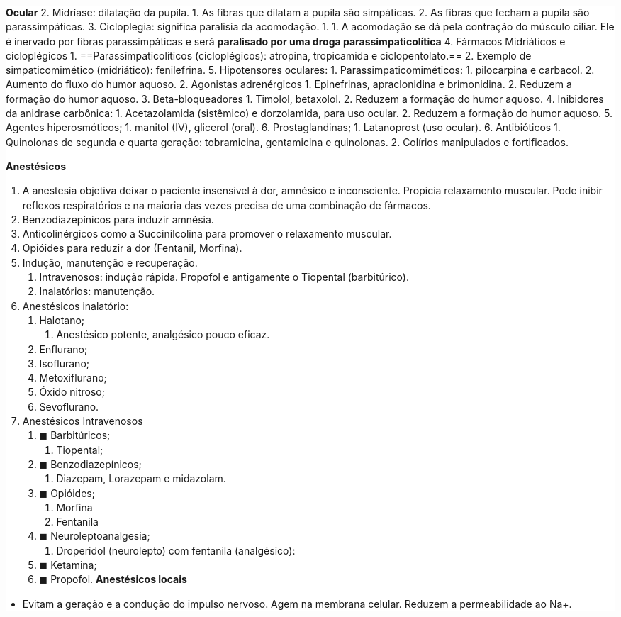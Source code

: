 **Ocular**
2. Midríase: dilatação da pupila. 
	1. As fibras que dilatam a pupila são simpáticas. 
	2. As fibras que fecham a pupila são parassimpáticas. 
3. Cicloplegia: significa paralisia da acomodação.
	1. 1. A acomodação se dá pela contração do músculo ciliar. Ele é inervado por fibras parassimpáticas e será **paralisado por uma droga parassimpaticolítica**
4. Fármacos Midriáticos e cicloplégicos
	1. ==Parassimpaticolíticos (cicloplégicos): atropina, tropicamida e ciclopentolato.==
	2. Exemplo de simpaticomimético (midriático): fenilefrina.
5. Hipotensores oculares: 
	1. Parassimpaticomiméticos: 
		1. pilocarpina e carbacol. 
		2. Aumento do fluxo do humor aquoso. 
	2. Agonistas adrenérgicos
		1. Epinefrinas, apraclonidina e brimonidina. 
		2. Reduzem a formação do humor aquoso. 
	3. Beta-bloqueadores
		1. Timolol, betaxolol. 
		2. Reduzem a formação do humor aquoso. 
	4. Inibidores da anidrase carbônica: 
		1. Acetazolamida (sistêmico) e dorzolamida, para uso ocular. 
		2. Reduzem a formação do humor aquoso.
	5. Agentes hiperosmóticos;
		1. manitol (IV), glicerol (oral).
	6. Prostaglandinas; 
		1. Latanoprost (uso ocular).
6. Antibióticos
	1. Quinolonas de segunda e quarta geração: tobramicina, gentamicina e quinolonas.
	2. Colírios manipulados e fortificados.

**Anestésicos**
1. A anestesia objetiva deixar o paciente insensível à dor, amnésico e inconsciente. Propicia relaxamento muscular. Pode inibir reflexos respiratórios e na maioria das vezes precisa de uma combinação de fármacos. 
2. Benzodiazepínicos para induzir amnésia.  
3. Anticolinérgicos como a Succinilcolina para promover o relaxamento muscular. 
4. Opióides para reduzir a dor (Fentanil, Morfina). 
5. Indução, manutenção e recuperação. 
	1. Intravenosos: indução rápida. Propofol e antigamente o Tiopental (barbitúrico).
	2. Inalatórios: manutenção. 
6. Anestésicos inalatório: 
	1. Halotano; 
		1. Anestésico potente, analgésico pouco eficaz. 
	2. Enflurano; 
	3. Isoflurano; 
	4. Metoxiflurano; 
	5. Óxido nitroso; 
	6. Sevoflurano. 
7. Anestésicos Intravenosos
	1. ◼ Barbitúricos; 
		1. Tiopental;
	2. ◼ Benzodiazepínicos;
		1. Diazepam, Lorazepam e midazolam. 
	3. ◼ Opióides; 
		1. Morfina
		2. Fentanila
	4. ◼ Neuroleptoanalgesia;
		1. Droperidol (neurolepto) com fentanila (analgésico):
	5. ◼ Ketamina; 
	6. ◼ Propofol.
**Anestésicos locais**
- Evitam a geração e a condução do impulso nervoso. Agem na membrana celular. Reduzem a permeabilidade ao Na+. 